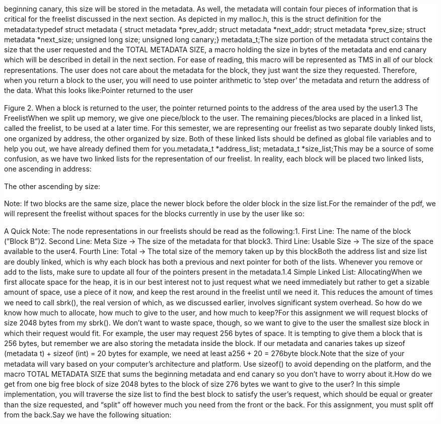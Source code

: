 beginning canary, this size will be stored in the metadata. As well, the metadata will contain four pieces of information that is critical for the freelist discussed in the next section. As depicted in my malloc.h, this is the struct definition for the metadata:typedef struct metadata { struct metadata *prev_addr; struct metadata *next_addr; struct metadata *prev_size; struct metadata *next_size; unsigned long size; unsigned long canary;} metadata_t;The size portion of the metadata struct contains the size that the user requested and the TOTAL METADATA SIZE, a macro holding the size in bytes of the metadata and end canary which will be described in detail in the next section. For ease of reading, this macro will be represented as TMS in all of our block representations. The user does not care about the metadata for the block, they just want the size they requested. Therefore, when you return a block to the user, you will need to use pointer arithmetic to ’step over’ the metadata and return the address of the data. What this looks like:Pointer returned to the user

Figure 2. When a block is returned to the user, the pointer returned points to the address of the area used by the user1.3 The FreelistWhen we split up memory, we give one piece/block to the user. The remaining pieces/blocks are placed in a linked list, called the freelist, to be used at a later time. For this semester, we are representing our freelist as two separate doubly linked lists, one organized by address, the other organized by size. Both of these linked lists should be defined as global file variables and to help you out, we have already defined them for you.metadata_t *address_list; metadata_t *size_list;This may be a source of some confusion, as we have two linked lists for the representation of our freelist. In reality, each block will be placed two linked lists, one ascending in address:

The other ascending by size:

Note: If two blocks are the same size, place the newer block before the older block in the size list.For the remainder of the pdf, we will represent the freelist without spaces for the blocks currently in use by the user like so:

A Quick Note: The node representations in our freelists should be read as the following:1. First Line: The name of the block (”Block B”)2. Second Line: Meta Size → The size of the metadata for that block3. Third Line: Usable Size → The size of the space available to the user4. Fourth Line: Total → The total size of the memory taken up by this blockBoth the address list and size list are doubly linked, which is why each block has both a previous and next pointer for both of the lists. Whenever you remove or add to the lists, make sure to update all four of the pointers present in the metadata.1.4 Simple Linked List: AllocatingWhen we first allocate space for the heap, it is in our best interest not to just request what we need immediately but rather to get a sizable amount of space, use a piece of it now, and keep the rest around in the freelist until we need it. This reduces the amount of times we need to call sbrk(), the real version of which, as we discussed earlier, involves significant system overhead. So how do we know how much to allocate, how much to give to the user, and how much to keep?For this assignment we will request blocks of size 2048 bytes from my sbrk(). We don’t want to waste space, though, so we want to give to the user the smallest size block in which their request would fit. For example, the user may request 256 bytes of space. It is tempting to give them a block that is 256 bytes, but remember we are also storing the metadata inside the block. If our metadata and canaries takes up sizeof (metadata t) + sizeof (int) = 20 bytes for example, we need at least a256 + 20 = 276byte block.Note that the size of your metadata will vary based on your computer’s architecture and platform. Use sizeof() to avoid depending on the platform, and the macro TOTAL METADATA SIZE that sums the beginning metadata and end canary so you don’t have to worry about it.How do we get from one big free block of size 2048 bytes to the block of size 276 bytes we want to give to the user? In this simple implementation, you will traverse the size list to find the best block to satisfy the user’s request, which should be equal or greater than the size requested, and “split” off however much you need from the front or the back. For this assignment, you must split off from the back.Say we have the following situation:
